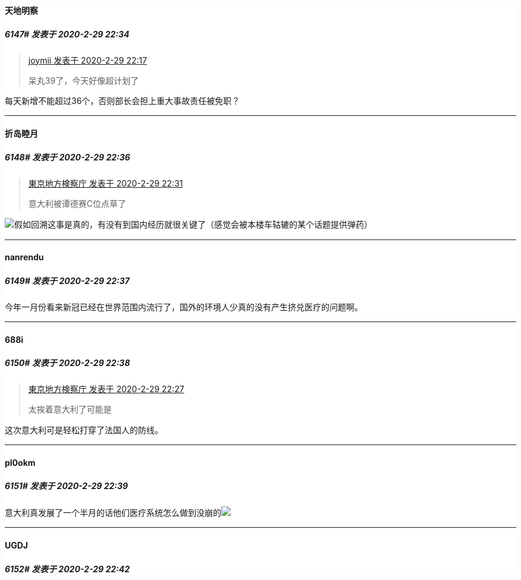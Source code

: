 ####  天地明察  
##### 6147#       发表于 2020-2-29 22:34


<blockquote><a href="httphttps://bbs.saraba1st.com/2b/forum.php?mod=redirect&amp;goto=findpost&amp;pid=46573235&amp;ptid=1915816" target="_blank">joymii 发表于 2020-2-29 22:17</a>

呆丸39了，今天好像超计划了</blockquote>
每天新增不能超过36个，否则部长会担上重大事故责任被免职？


*****

####  折岛睦月  
##### 6148#       发表于 2020-2-29 22:36


<blockquote><a href="httphttps://bbs.saraba1st.com/2b/forum.php?mod=redirect&amp;goto=findpost&amp;pid=46573423&amp;ptid=1915816" target="_blank">東京地方検察庁 发表于 2020-2-29 22:31</a>

意大利被谭德赛C位点草了</blockquote>
<img src="https://static.saraba1st.com/image/smiley/face2017/068.png" referrerpolicy="no-referrer">假如回溯这事是真的，有没有到国内经历就很关键了（感觉会被本楼车轱辘的某个话题提供弹药）


*****

####  nanrendu  
##### 6149#       发表于 2020-2-29 22:37


今年一月份看来新冠已经在世界范围内流行了，国外的环境人少真的没有产生挤兑医疗的问题啊。


*****

####  688i  
##### 6150#       发表于 2020-2-29 22:38


<blockquote><a href="httphttps://bbs.saraba1st.com/2b/forum.php?mod=redirect&amp;goto=findpost&amp;pid=46573359&amp;ptid=1915816" target="_blank">東京地方検察庁 发表于 2020-2-29 22:27</a>

太挨着意大利了可能是</blockquote>
这次意大利可是轻松打穿了法国人的防线。


*****

####  pl0okm  
##### 6151#       发表于 2020-2-29 22:39


意大利真发展了一个半月的话他们医疗系统怎么做到没崩的<img src="https://static.saraba1st.com/image/smiley/face2017/067.png" referrerpolicy="no-referrer">


*****

####  UGDJ  
##### 6152#       发表于 2020-2-29 22:42
